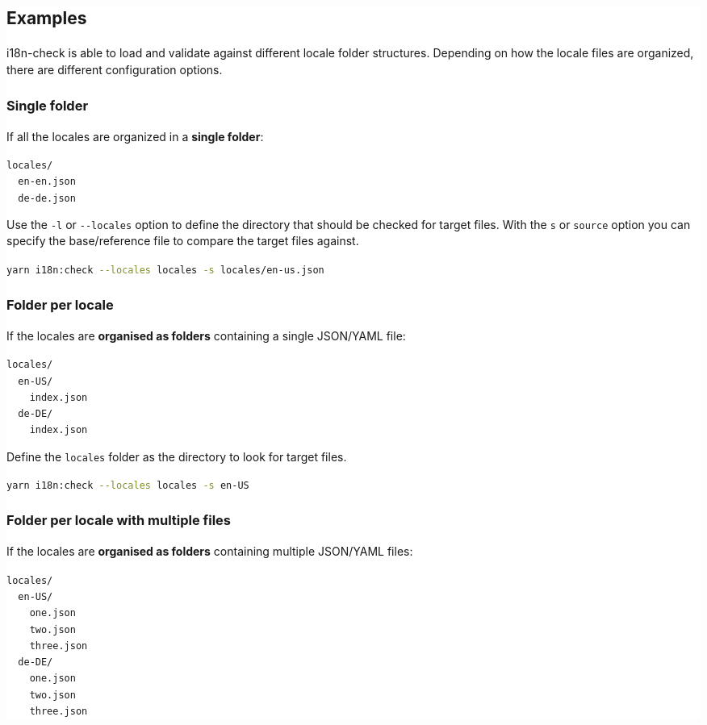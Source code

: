 ## Examples

i18n-check is able to load and validate against different locale folder structures. Depending on how the locale files are organized, there are different configuration options.

### Single folder

If all the locales are organized in a **single folder**:

```
locales/
  en-en.json
  de-de.json
```

Use the `-l` or `--locales` option to define the directory that should be checked for target files. With the `s` or `source` option you can specify the base/reference file to compare the target files against.

```bash
yarn i18n:check --locales locales -s locales/en-us.json
```

### Folder per locale

If the locales are **organised as folders** containing a single JSON/YAML file:

```
locales/
  en-US/
    index.json
  de-DE/
    index.json
```

Define the `locales` folder as the directory to look for target files.

```bash
yarn i18n:check --locales locales -s en-US
```

### Folder per locale with multiple files

If the locales are **organised as folders** containing multiple JSON/YAML files:

```
locales/
  en-US/
    one.json
    two.json
    three.json
  de-DE/
    one.json
    two.json
    three.json
```
